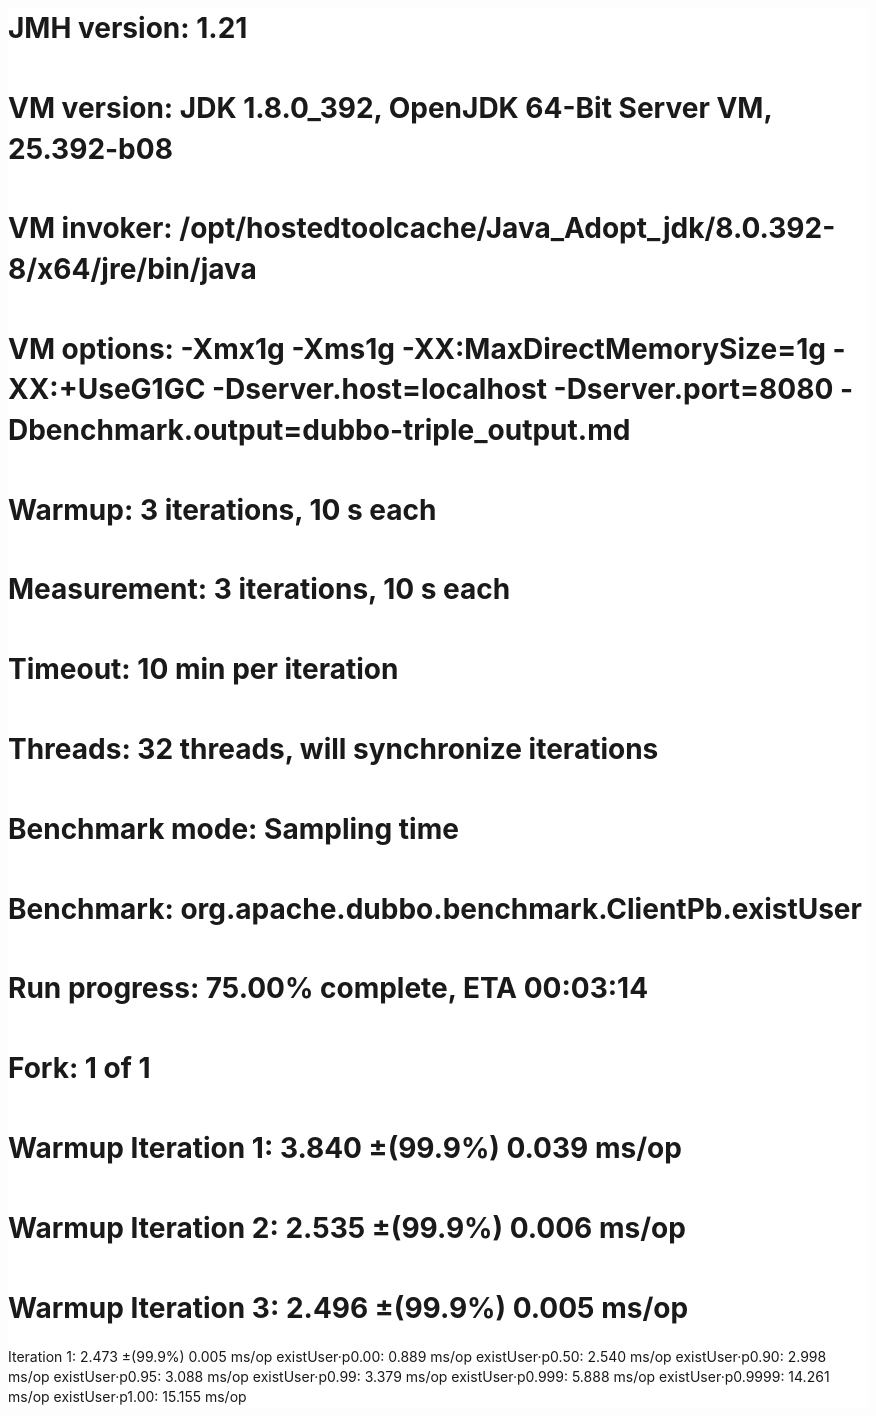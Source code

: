 
# JMH version: 1.21
# VM version: JDK 1.8.0_392, OpenJDK 64-Bit Server VM, 25.392-b08
# VM invoker: /opt/hostedtoolcache/Java_Adopt_jdk/8.0.392-8/x64/jre/bin/java
# VM options: -Xmx1g -Xms1g -XX:MaxDirectMemorySize=1g -XX:+UseG1GC -Dserver.host=localhost -Dserver.port=8080 -Dbenchmark.output=dubbo-triple_output.md
# Warmup: 3 iterations, 10 s each
# Measurement: 3 iterations, 10 s each
# Timeout: 10 min per iteration
# Threads: 32 threads, will synchronize iterations
# Benchmark mode: Sampling time
# Benchmark: org.apache.dubbo.benchmark.ClientPb.existUser

# Run progress: 75.00% complete, ETA 00:03:14
# Fork: 1 of 1
# Warmup Iteration   1: 3.840 ±(99.9%) 0.039 ms/op
# Warmup Iteration   2: 2.535 ±(99.9%) 0.006 ms/op
# Warmup Iteration   3: 2.496 ±(99.9%) 0.005 ms/op
Iteration   1: 2.473 ±(99.9%) 0.005 ms/op
                 existUser·p0.00:   0.889 ms/op
                 existUser·p0.50:   2.540 ms/op
                 existUser·p0.90:   2.998 ms/op
                 existUser·p0.95:   3.088 ms/op
                 existUser·p0.99:   3.379 ms/op
                 existUser·p0.999:  5.888 ms/op
                 existUser·p0.9999: 14.261 ms/op
                 existUser·p1.00:   15.155 ms/op
